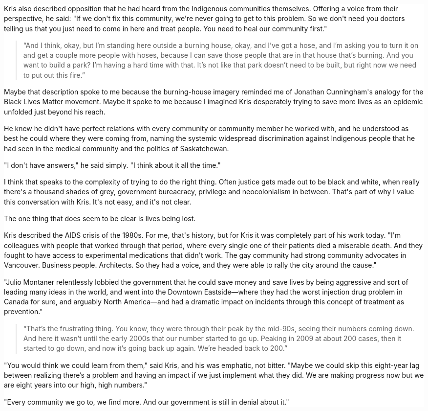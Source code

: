 Kris also described opposition that he had heard from the Indigenous communities themselves. Offering a voice from their perspective, he said: "If we don't fix this community, we're never going to get to this problem. So we don't need you doctors telling us that you just need to come in here and treat people. You need to heal our community first."

<blockquote>&ldquo;And I think, okay, but I&rsquo;m standing here outside a burning house, okay, and I&rsquo;ve got a hose, and I&rsquo;m asking you to turn it on and get a couple more people with hoses, because I can save those people that are in that house that&rsquo;s burning. And you want to build a park? I&rsquo;m having a hard time with that. It&rsquo;s not like that park doesn&rsquo;t need to be built, but right now we need to put out this fire.&rdquo;</blockquote>

Maybe that description spoke to me because the burning-house imagery reminded me of Jonathan Cunningham's analogy for the Black Lives Matter movement. Maybe it spoke to me because I imagined Kris desperately trying to save more lives as an epidemic unfolded just beyond his reach.

He knew he didn't have perfect relations with every community or community member he worked with, and he understood as best he could where they were coming from, naming the systemic widespread discrimination against Indigenous people that he had seen in the medical community and the politics of Saskatchewan.

"I don't have answers," he said simply. "I think about it all the time."

<iframe width="100%" height="200" scrolling="no" frameborder="no" src="https://w.soundcloud.com/player/?url=https%3A//api.soundcloud.com/tracks/361646306&amp;color=%23ff5500&amp;auto_play=false&amp;hide_related=false&amp;show_comments=true&amp;show_user=true&amp;show_reposts=false&amp;show_teaser=true&amp;visual=true"></iframe>

I think that speaks to the complexity of trying to do the right thing. Often justice gets made out to be black and white, when really there's a thousand shades of grey, government bureacracy, privilege and neocolonialism in between. That's part of why I value this conversation with Kris. It's not easy, and it's not clear.

The one thing that does seem to be clear is lives being lost.

Kris described the AIDS crisis of the 1980s. For me, that's history, but for Kris it was completely part of his work today. "I'm colleagues with people that worked through that period, where every single one of their patients died a miserable death. And they fought to have access to experimental medications that didn't work. The gay community had strong community advocates in Vancouver. Business people. Architects. So they had a voice, and they were able to rally the city around the cause."

"Julio Montaner relentlessly lobbied the government that he could save money and save lives by being aggressive and sort of leading many ideas in the world, and went into the Downtown Eastside—where they had the worst injection drug problem in Canada for sure, and arguably North America—and had a dramatic impact on incidents through this concept of treatment as prevention."

<blockquote>&ldquo;That&rsquo;s the frustrating thing. You know, they were through their peak by the mid-90s, seeing their numbers coming down. And here it wasn&rsquo;t until the early 2000s that our number started to go up. Peaking in 2009 at about 200 cases, then it started to go down, and now it&rsquo;s going back up again. We&rsquo;re headed back to 200.&rdquo;</blockquote>

"You would think we could learn from them," said Kris, and his was emphatic, not bitter. "Maybe we could skip this eight-year lag between realizing there&rsquo;s a problem and having an impact if we just implement what they did. We are making progress now but we are eight years into our high, high numbers."

"Every community we go to, we find more. And our government is still in denial about it."
